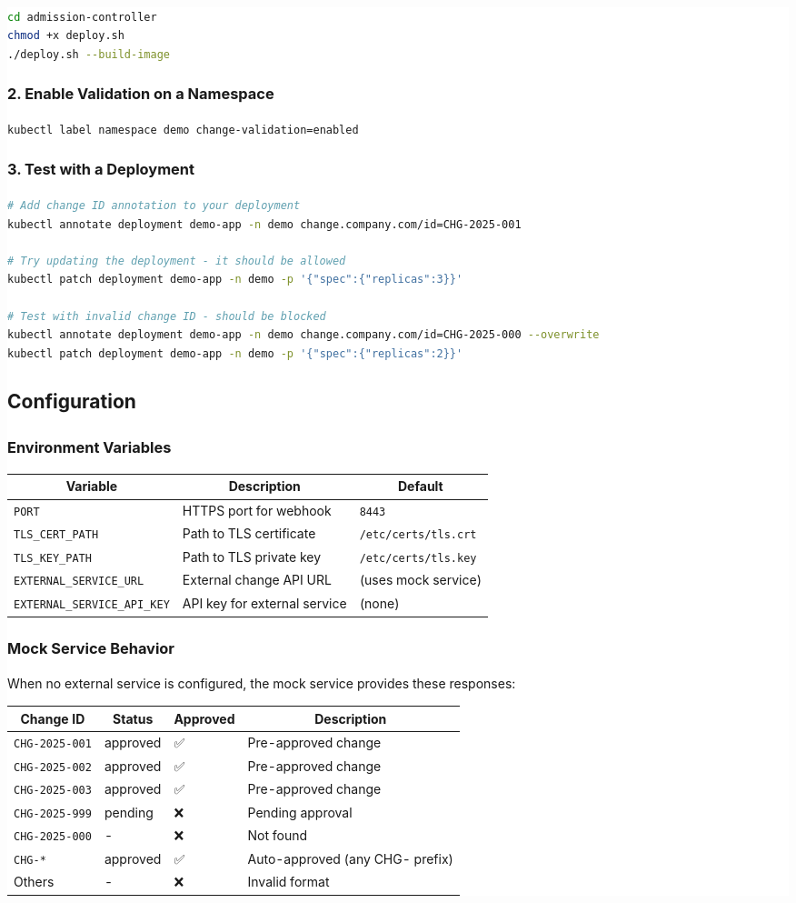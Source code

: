 ```bash
cd admission-controller
chmod +x deploy.sh
./deploy.sh --build-image
```

### 2. Enable Validation on a Namespace

```bash
kubectl label namespace demo change-validation=enabled
```

### 3. Test with a Deployment

```bash
# Add change ID annotation to your deployment
kubectl annotate deployment demo-app -n demo change.company.com/id=CHG-2025-001

# Try updating the deployment - it should be allowed
kubectl patch deployment demo-app -n demo -p '{"spec":{"replicas":3}}'

# Test with invalid change ID - should be blocked
kubectl annotate deployment demo-app -n demo change.company.com/id=CHG-2025-000 --overwrite
kubectl patch deployment demo-app -n demo -p '{"spec":{"replicas":2}}'
```

## Configuration

### Environment Variables

| Variable | Description | Default |
|----------|-------------|---------|
| `PORT` | HTTPS port for webhook | `8443` |
| `TLS_CERT_PATH` | Path to TLS certificate | `/etc/certs/tls.crt` |
| `TLS_KEY_PATH` | Path to TLS private key | `/etc/certs/tls.key` |
| `EXTERNAL_SERVICE_URL` | External change API URL | (uses mock service) |
| `EXTERNAL_SERVICE_API_KEY` | API key for external service | (none) |

### Mock Service Behavior

When no external service is configured, the mock service provides these responses:

| Change ID | Status | Approved | Description |
|-----------|--------|----------|-------------|
| `CHG-2025-001` | approved | ✅ | Pre-approved change |
| `CHG-2025-002` | approved | ✅ | Pre-approved change |
| `CHG-2025-003` | approved | ✅ | Pre-approved change |
| `CHG-2025-999` | pending | ❌ | Pending approval |
| `CHG-2025-000` | - | ❌ | Not found |
| `CHG-*` | approved | ✅ | Auto-approved (any CHG- prefix) |
| Others | - | ❌ | Invalid format |
